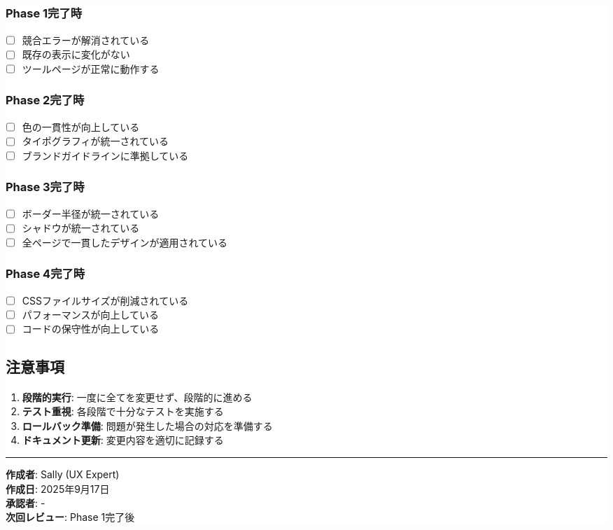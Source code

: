 ### Phase 1完了時
- [ ] 競合エラーが解消されている
- [ ] 既存の表示に変化がない
- [ ] ツールページが正常に動作する

### Phase 2完了時
- [ ] 色の一貫性が向上している
- [ ] タイポグラフィが統一されている
- [ ] ブランドガイドラインに準拠している

### Phase 3完了時
- [ ] ボーダー半径が統一されている
- [ ] シャドウが統一されている
- [ ] 全ページで一貫したデザインが適用されている

### Phase 4完了時
- [ ] CSSファイルサイズが削減されている
- [ ] パフォーマンスが向上している
- [ ] コードの保守性が向上している

## 注意事項

1. **段階的実行**: 一度に全てを変更せず、段階的に進める
2. **テスト重視**: 各段階で十分なテストを実施する
3. **ロールバック準備**: 問題が発生した場合の対応を準備する
4. **ドキュメント更新**: 変更内容を適切に記録する

---

**作成者**: Sally (UX Expert)  
**作成日**: 2025年9月17日  
**承認者**: -  
**次回レビュー**: Phase 1完了後

